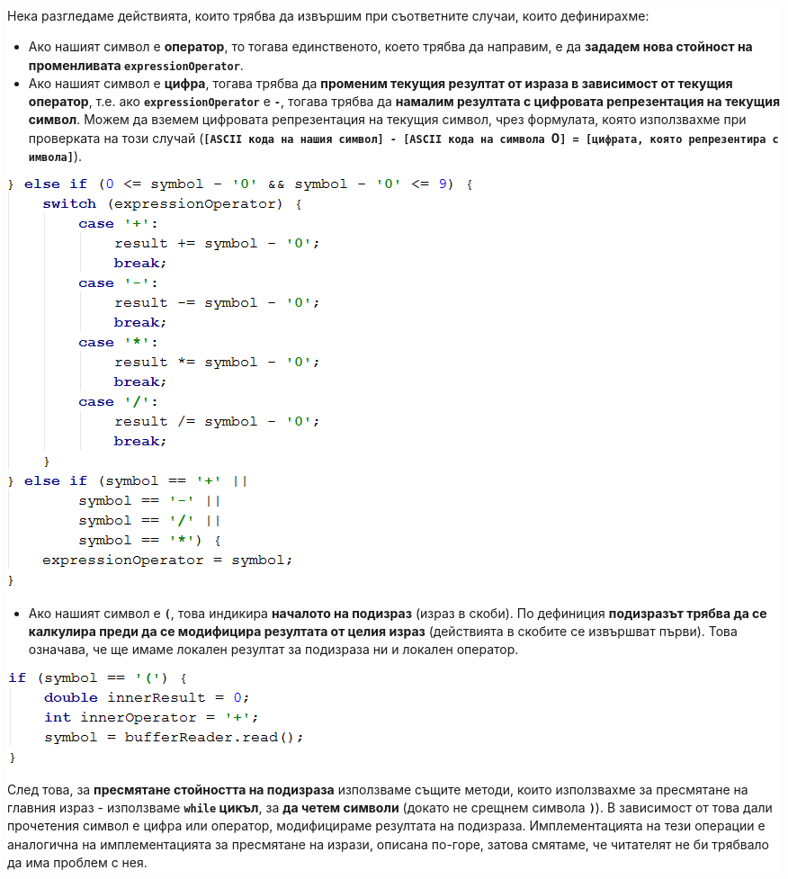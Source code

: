 Нека разгледаме действията, които трябва да извършим при съответните случаи, които дефинирахме:
* Ако нашият символ е **оператор**, то тогава единственото, което трябва да направим, е да **зададем нова стойност на променливата `expressionOperator`**.
*  Ако нашият символ е **цифра**, тогава трябва да **променим текущия резултат от израза в зависимост от текущия оператор**, т.е. ако **`expressionOperator`** е **`-`**, тогава трябва да **намалим резултата с цифровата репрезентация на текущия символ**. Можем да вземем цифровата репрезентация на текущия символ, чрез формулата, която използвахме при проверката на този случай (**`[ASCII кода на нашия символ] - [ASCII кода на символа `0`] = [цифрата, която репрезентира символа]`**).

![](assets/chapter-9-2-images/02.X-expression-07.png)

* Ако нашият символ е **`(`**, това индикира **началото на подизраз** (израз в скоби). По дефиниция **подизразът трябва да се калкулира преди да се модифицира резултата от целия израз** (действията в скобите се извършват първи). Това означава, че ще имаме локален резултат за подизраза ни и локален оператор.

![](assets/chapter-9-2-images/02.X-expression-08.png)

След това, за **пресмятане стойността на подизраза** използваме същите методи, които използвахме за пресмятане на главния израз - използваме **`while` цикъл**, за **да четем символи** (докато не срещнем символа **`)`**). В зависимост от това дали прочетения символ е цифра или оператор, модифицираме резултата на подизраза. Имплементацията на тези операции е аналогична на имплементацията за пресмятане на изрази, описана по-горе, затова смятаме, че читателят не би трябвало да има проблем с нея.
